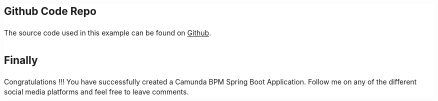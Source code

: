 ## Github Code Repo
The source code used in this example can be found on [Github](https://github.com/andre-mare/camunda-examples/tree/main/basic-bpmn-elements/basic-example).

## Finally
Congratulations !!! You have successfully created a Camunda BPM Spring Boot Application. Follow me on any of the different social media platforms and feel free to leave comments.



[Spring_Initializr]:https://start.camunda.com/

[project_object_model]:https://github.com/andre-mare/camunda-examples/blob/main/basic-bpmn-elements/basic-example/pom.xml
[Camunda_Properties]:https://github.com/andre-mare/camunda-examples/blob/main/basic-bpmn-elements/basic-example/src/main/resources/application.yaml

[Simple_BPMN_Model]: https://www.beyondengineering.io/how-to-model-a-simple-bpmn-flow-using-camunda-modeler/

[personal-message-bpmn]:https://github.com/andre-mare/camunda-examples/blob/main/basic-bpmn-elements/basic-example/src/main/resources/personal-message.bpmn

[Camunda_Admin]:http://localhost:8080/app/welcome/default/#!/login